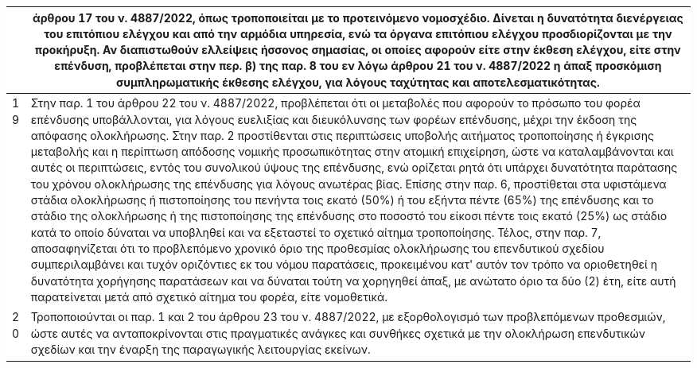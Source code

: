 |    | άρθρου  17  του  ν.  4887/2022,  όπως  τροποποιείται  με  το  προτεινόμενο νομοσχέδιο. Δίνεται η  δυνατότητα διενέργειας  του επιτόπιου ελέγχου και από την αρμόδια υπηρεσία, ενώ τα  όργανα επιτόπιου ελέγχου προσδιορίζονται με την προκήρυξη.  Αν  διαπιστωθούν  ελλείψεις  ήσσονος  σημασίας,  οι  οποίες  αφορούν  είτε  στην  έκθεση  ελέγχου,  είτε  στην  επένδυση,  προβλέπεται στην περ. β) της παρ. 8 του εν λόγω άρθρου 21 του  ν.  4887/2022 η άπαξ προσκόμιση συμπληρωματικής έκθεσης  ελέγχου, για λόγους ταχύτητας και αποτελεσματικότητας.                                                                                                                                                                                                                                                                                                                                                                                                                                                                                                                                                                                                                                                                                                                                                                                                                                                                                                                                                                                      |
|----|--------------------------------------------------------------------------------------------------------------------------------------------------------------------------------------------------------------------------------------------------------------------------------------------------------------------------------------------------------------------------------------------------------------------------------------------------------------------------------------------------------------------------------------------------------------------------------------------------------------------------------------------------------------------------------------------------------------------------------------------------------------------------------------------------------------------------------------------------------------------------------------------------------------------------------------------------------------------------------------------------------------------------------------------------------------------------------------------------------------------------------------------------------------------------------------------------------------------------------------------------------------------------------------------------------------------------------------------------------------------------------------------------------------------------------------------------------------------------------------------------------------------------------------------------|
| 19 | Στην παρ. 1 του άρθρου 22 του ν. 4887/2022, προβλέπεται ότι  οι μεταβολές που αφορούν το πρόσωπο του φορέα επένδυσης  υποβάλλονται,  για  λόγους  ευελιξίας  και  διευκόλυνσης  των  φορέων  επένδυσης,  μέχρι  την  έκδοση  της  απόφασης  ολοκλήρωσης.  Στην  παρ.  2  προστίθενται  στις  περιπτώσεις  υποβολής  αιτήματος  τροποποίησης  ή  έγκρισης  μεταβολής  και  η  περίπτωση απόδοσης νομικής προσωπικότητας στην ατομική  επιχείρηση,  ώστε  να  καταλαμβάνονται  και  αυτές  οι  περιπτώσεις, εντός του συνολικού ύψους της επένδυσης, ενώ  ορίζεται ρητά ότι υπάρχει δυνατότητα παράτασης του χρόνου  ολοκλήρωσης της επένδυσης για λόγους ανωτέρας βίας.   Επίσης  στην  παρ.  6,  προστίθεται  στα  υφιστάμενα  στάδια  ολοκλήρωσης ή πιστοποίησης του πενήντα τοις εκατό (50%) ή  του  εξήντα  πέντε  (65%)  της  επένδυσης  και  το  στάδιο  της  ολοκλήρωσης ή της πιστοποίησης της επένδυσης στο ποσοστό  του  είκοσι  πέντε  τοις  εκατό  (25%)  ως  στάδιο  κατά  το  οποίο  δύναται  να  υποβληθεί  και  να  εξεταστεί  το  σχετικό  αίτημα  τροποποίησης.  Τέλος,  στην  παρ.  7,  αποσαφηνίζεται  ότι  το  προβλεπόμενο  χρονικό  όριο  της  προθεσμίας  ολοκλήρωσης  του  επενδυτικού  σχεδίου συμπεριλαμβάνει και τυχόν οριζόντιες εκ του νόμου  παρατάσεις, προκειμένου κατ' αυτόν τον τρόπο να οριοθετηθεί  η δυνατότητα χορήγησης παρατάσεων και να δύναται τούτη να  χορηγηθεί  άπαξ,  με  ανώτατο  όριο  τα  δύο  (2)  έτη,  είτε  αυτή  παρατείνεται  μετά  από  σχετικό  αίτημα  του  φορέα,  είτε  νομοθετικά. |
| 20 | Τροποποιούνται  οι  παρ.  1  και  2  του  άρθρου  23  του  ν.  4887/2022,  με  εξορθολογισμό  των  προβλεπόμενων  προθεσμιών, ώστε αυτές να ανταποκρίνονται στις πραγματικές  ανάγκες και συνθήκες σχετικά με την ολοκλήρωση επενδυτικών  σχεδίων και την έναρξη της παραγωγικής λειτουργίας εκείνων.                                                                                                                                                                                                                                                                                                                                                                                                                                                                                                                                                                                                                                                                                                                                                                                                                                                                                                                                                                                                                                                                                                                                                                                                                                            |